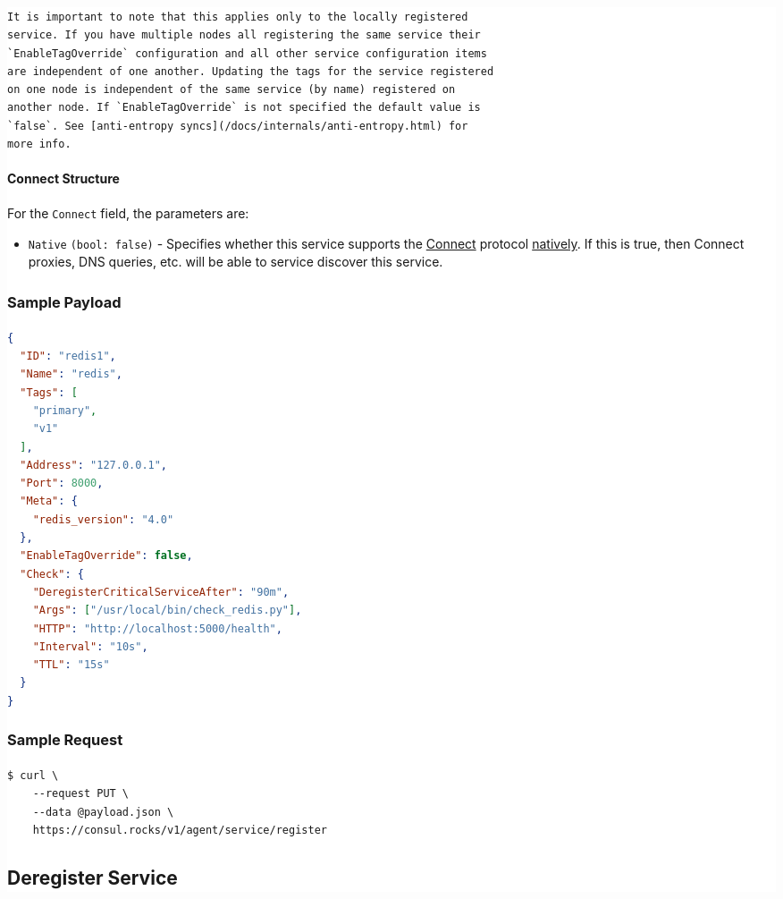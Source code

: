     It is important to note that this applies only to the locally registered
    service. If you have multiple nodes all registering the same service their
    `EnableTagOverride` configuration and all other service configuration items
    are independent of one another. Updating the tags for the service registered
    on one node is independent of the same service (by name) registered on
    another node. If `EnableTagOverride` is not specified the default value is
    `false`. See [anti-entropy syncs](/docs/internals/anti-entropy.html) for
    more info.

#### Connect Structure

For the `Connect` field, the parameters are:

- `Native` `(bool: false)` - Specifies whether this service supports
  the [Connect](/docs/connect/index.html) protocol [natively](/docs/connect/native.html).
  If this is true, then Connect proxies, DNS queries, etc. will be able to
  service discover this service.

### Sample Payload

```json
{
  "ID": "redis1",
  "Name": "redis",
  "Tags": [
    "primary",
    "v1"
  ],
  "Address": "127.0.0.1",
  "Port": 8000,
  "Meta": {
    "redis_version": "4.0"
  },
  "EnableTagOverride": false,
  "Check": {
    "DeregisterCriticalServiceAfter": "90m",
    "Args": ["/usr/local/bin/check_redis.py"],
    "HTTP": "http://localhost:5000/health",
    "Interval": "10s",
    "TTL": "15s"
  }
}
```

### Sample Request

```text
$ curl \
    --request PUT \
    --data @payload.json \
    https://consul.rocks/v1/agent/service/register
```

## Deregister Service
